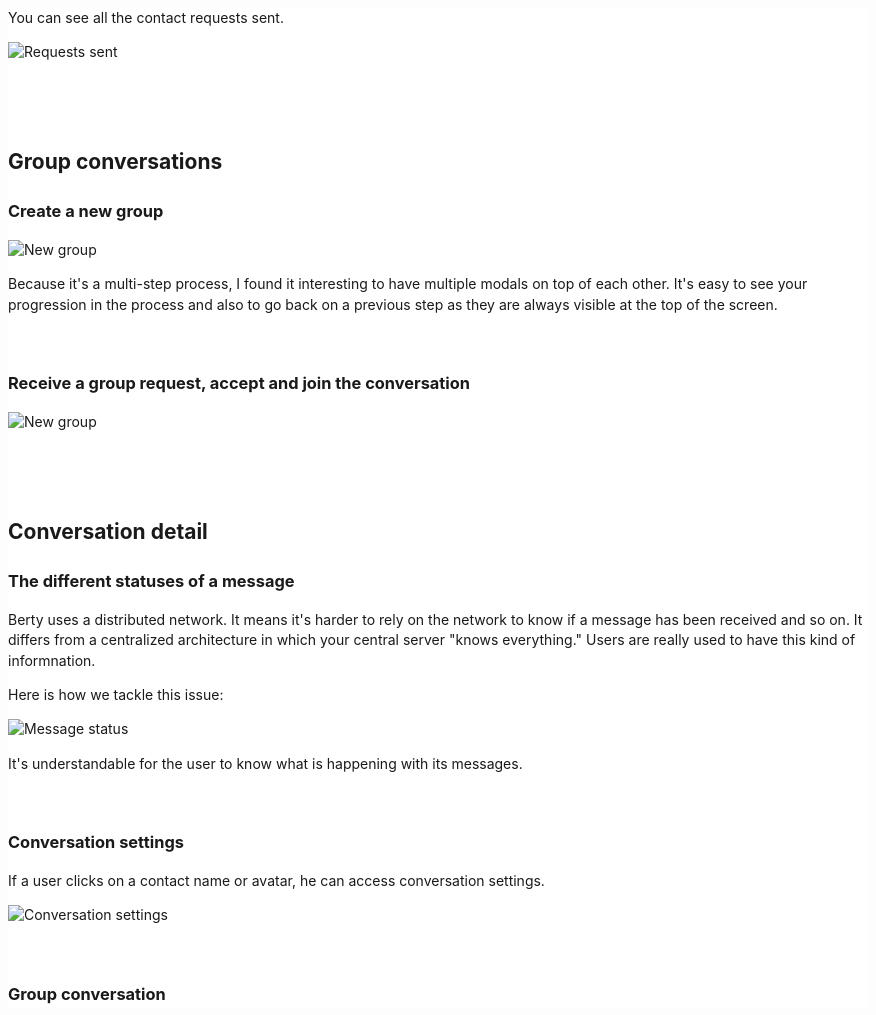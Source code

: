 You can see all the contact requests sent. 

![Requests sent](berty_requests_sent.png)


<br/>
<br/>

## Group conversations

### Create a new group

![New group](berty_new_group.png)

Because it's a multi-step process, I found it interesting to have multiple modals on top of each other. It's easy to see your progression in the process and also to go back on a previous step as they are always visible at the top of the screen.

<br/>

### Receive a group request, accept and join the conversation

![New group](berty_join_group.png)


<br/>
<br/>

## Conversation detail

### The different statuses of a message

Berty uses a distributed network. It means it's harder to rely on the network to know if a message has been received and so on. It differs from a centralized architecture in which your central server "knows everything." Users are really used to have this kind of informnation.

Here is how we tackle this issue:

![Message status](berty_message_status.png)

It's understandable for the user to know what is happening with its messages. 

<br/>

### Conversation settings

If a user clicks on a contact name or avatar, he can access conversation settings.

![Conversation settings](berty_conversation_settings.png)

<br/>

### Group conversation
